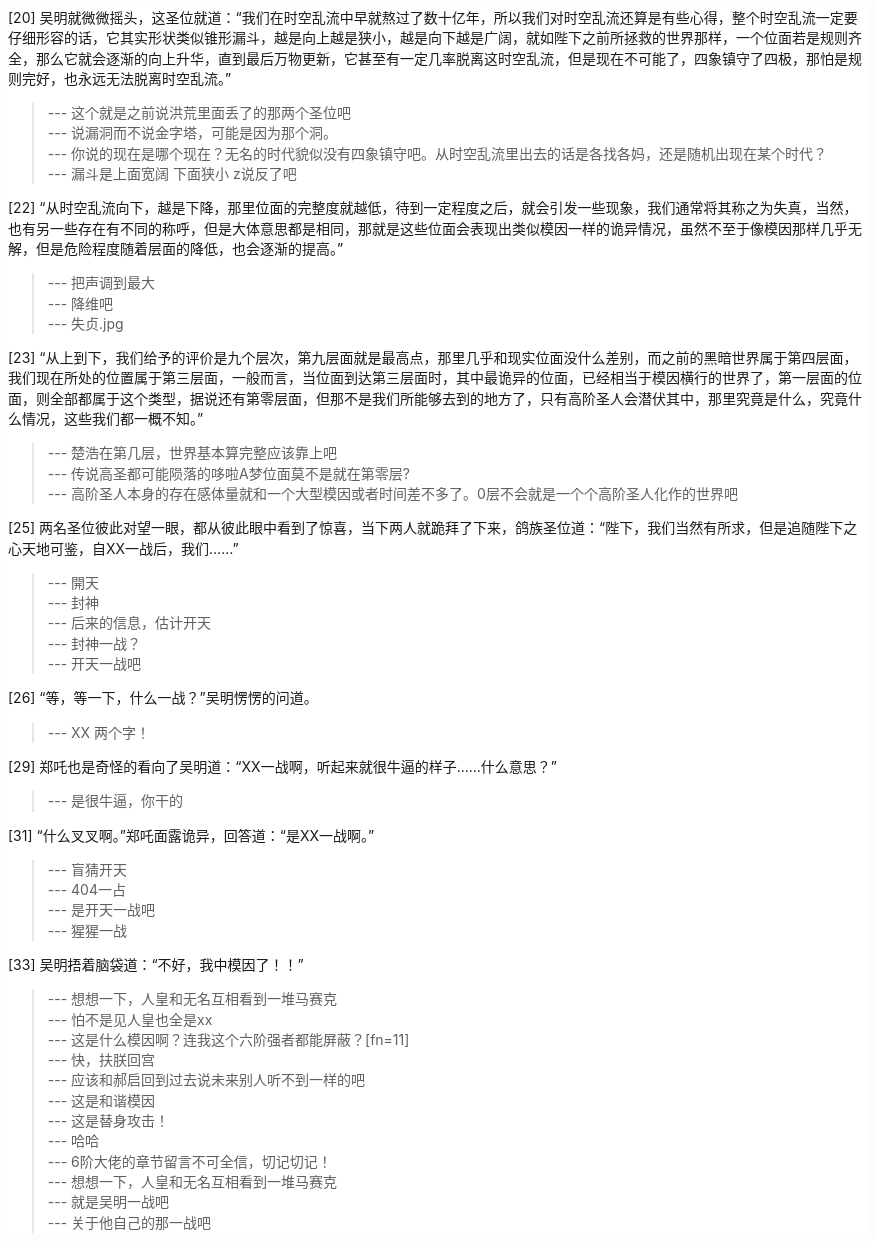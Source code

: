 [20] 吴明就微微摇头，这圣位就道：“我们在时空乱流中早就熬过了数十亿年，所以我们对时空乱流还算是有些心得，整个时空乱流一定要仔细形容的话，它其实形状类似锥形漏斗，越是向上越是狭小，越是向下越是广阔，就如陛下之前所拯救的世界那样，一个位面若是规则齐全，那么它就会逐渐的向上升华，直到最后万物更新，它甚至有一定几率脱离这时空乱流，但是现在不可能了，四象镇守了四极，那怕是规则完好，也永远无法脱离时空乱流。”
>--- 这个就是之前说洪荒里面丢了的那两个圣位吧<br>
>--- 说漏洞而不说金字塔，可能是因为那个洞。<br>
>--- 你说的现在是哪个现在？无名的时代貌似没有四象镇守吧。从时空乱流里出去的话是各找各妈，还是随机出现在某个时代？<br>
>--- 漏斗是上面宽阔 下面狭小  z说反了吧<br>

[22] “从时空乱流向下，越是下降，那里位面的完整度就越低，待到一定程度之后，就会引发一些现象，我们通常将其称之为失真，当然，也有另一些存在有不同的称呼，但是大体意思都是相同，那就是这些位面会表现出类似模因一样的诡异情况，虽然不至于像模因那样几乎无解，但是危险程度随着层面的降低，也会逐渐的提高。”
>--- 把声调到最大<br>
>--- 降维吧<br>
>--- 失贞.jpg<br>

[23] “从上到下，我们给予的评价是九个层次，第九层面就是最高点，那里几乎和现实位面没什么差别，而之前的黑暗世界属于第四层面，我们现在所处的位置属于第三层面，一般而言，当位面到达第三层面时，其中最诡异的位面，已经相当于模因横行的世界了，第一层面的位面，则全部都属于这个类型，据说还有第零层面，但那不是我们所能够去到的地方了，只有高阶圣人会潜伏其中，那里究竟是什么，究竟什么情况，这些我们都一概不知。”
>--- 楚浩在第几层，世界基本算完整应该靠上吧<br>
>--- 传说高圣都可能陨落的哆啦A梦位面莫不是就在第零层?<br>
>--- 高阶圣人本身的存在感体量就和一个大型模因或者时间差不多了。0层不会就是一个个高阶圣人化作的世界吧<br>

[25] 两名圣位彼此对望一眼，都从彼此眼中看到了惊喜，当下两人就跪拜了下来，鸽族圣位道：“陛下，我们当然有所求，但是追随陛下之心天地可鉴，自XX一战后，我们……”
>--- 開天<br>
>--- 封神<br>
>--- 后来的信息，估计开天<br>
>--- 封神一战？<br>
>--- 开天一战吧<br>

[26] “等，等一下，什么一战？”吴明愣愣的问道。
>--- XX  两个字！<br>

[29] 郑吒也是奇怪的看向了吴明道：“XX一战啊，听起来就很牛逼的样子……什么意思？”
>--- 是很牛逼，你干的<br>

[31] “什么叉叉啊。”郑吒面露诡异，回答道：“是XX一战啊。”
>--- 盲猜开天<br>
>--- 404一占<br>
>--- 是开天一战吧<br>
>--- 猩猩一战<br>

[33] 吴明捂着脑袋道：“不好，我中模因了！！”
>--- 想想一下，人皇和无名互相看到一堆马赛克<br>
>--- 怕不是见人皇也全是xx<br>
>--- 这是什么模因啊？连我这个六阶强者都能屏蔽？[fn=11]<br>
>--- 快，扶朕回宫<br>
>--- 应该和郝启回到过去说未来别人听不到一样的吧<br>
>--- 这是和谐模因<br>
>--- 这是替身攻击！<br>
>--- 哈哈<br>
>--- 6阶大佬的章节留言不可全信，切记切记！<br>
>--- 想想一下，人皇和无名互相看到一堆马赛克<br>
>--- 就是吴明一战吧<br>
>--- 关于他自己的那一战吧<br>
